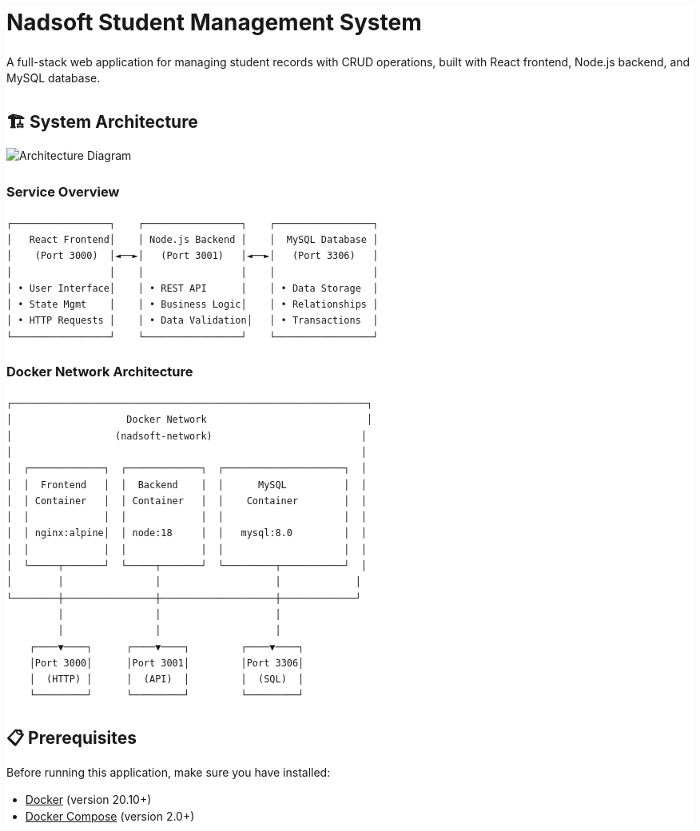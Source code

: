 # Nadsoft Student Management System

A full-stack web application for managing student records with CRUD operations, built with React frontend, Node.js backend, and MySQL database.

## 🏗️ System Architecture

![Architecture Diagram](./docs/images/architecture-diagram.png)

### Service Overview
```
┌─────────────────┐    ┌─────────────────┐    ┌─────────────────┐
│   React Frontend│    │ Node.js Backend │    │  MySQL Database │
│    (Port 3000)  │◄──►│   (Port 3001)   │◄──►│   (Port 3306)   │
│                 │    │                 │    │                 │
│ • User Interface│    │ • REST API      │    │ • Data Storage  │
│ • State Mgmt    │    │ • Business Logic│    │ • Relationships │
│ • HTTP Requests │    │ • Data Validation│   │ • Transactions  │
└─────────────────┘    └─────────────────┘    └─────────────────┘
```

### Docker Network Architecture
```
┌──────────────────────────────────────────────────────────────┐
│                    Docker Network                            │
│                  (nadsoft-network)                          │
│                                                             │
│  ┌─────────────┐  ┌─────────────┐  ┌─────────────────────┐  │
│  │  Frontend   │  │  Backend    │  │      MySQL          │  │
│  │ Container   │  │ Container   │  │    Container        │  │
│  │             │  │             │  │                     │  │
│  │ nginx:alpine│  │ node:18     │  │   mysql:8.0         │  │
│  │             │  │             │  │                     │  │
│  └─────┬───────┘  └─────┬───────┘  └─────────┬───────────┘  │
│        │                │                    │             │
└────────┼────────────────┼────────────────────┼─────────────┘
         │                │                    │
         │                │                    │
    ┌────▼────┐      ┌────▼────┐         ┌────▼────┐
    │Port 3000│      │Port 3001│         │Port 3306│
    │  (HTTP) │      │  (API)  │         │  (SQL)  │
    └─────────┘      └─────────┘         └─────────┘
```

## 📋 Prerequisites

Before running this application, make sure you have installed:

- [Docker](https://www.docker.com/get-started) (version 20.10+)
- [Docker Compose](https://docs.docker.com/compose/install/) (version 2.0+)

